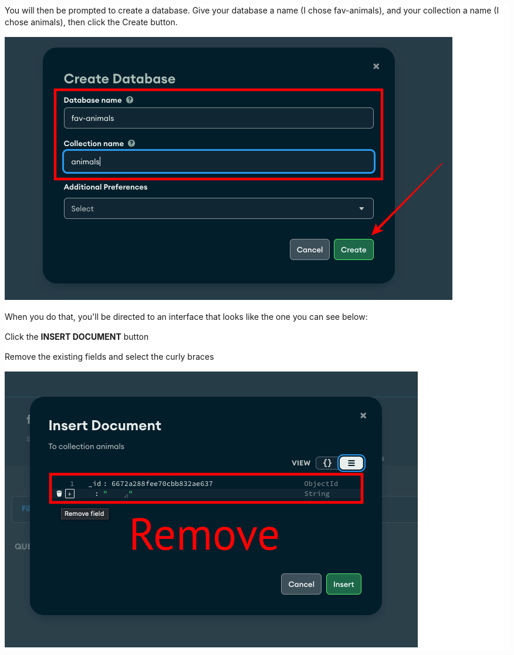 You will then be prompted to create a database. Give your database a name (I chose fav-animals), and your collection a name (I chose animals), then click the Create button.

![Create Database](../../../public/images/blogPostImages/mongo-next/create-database.png)

When you do that, you'll be directed to an interface that looks like the one you can see below:

Click the **INSERT DOCUMENT** button

Remove the existing fields and select the curly braces

![Remove Existing Fields](../../../public/images/blogPostImages/mongo-next/remove-existing-fields.png)
